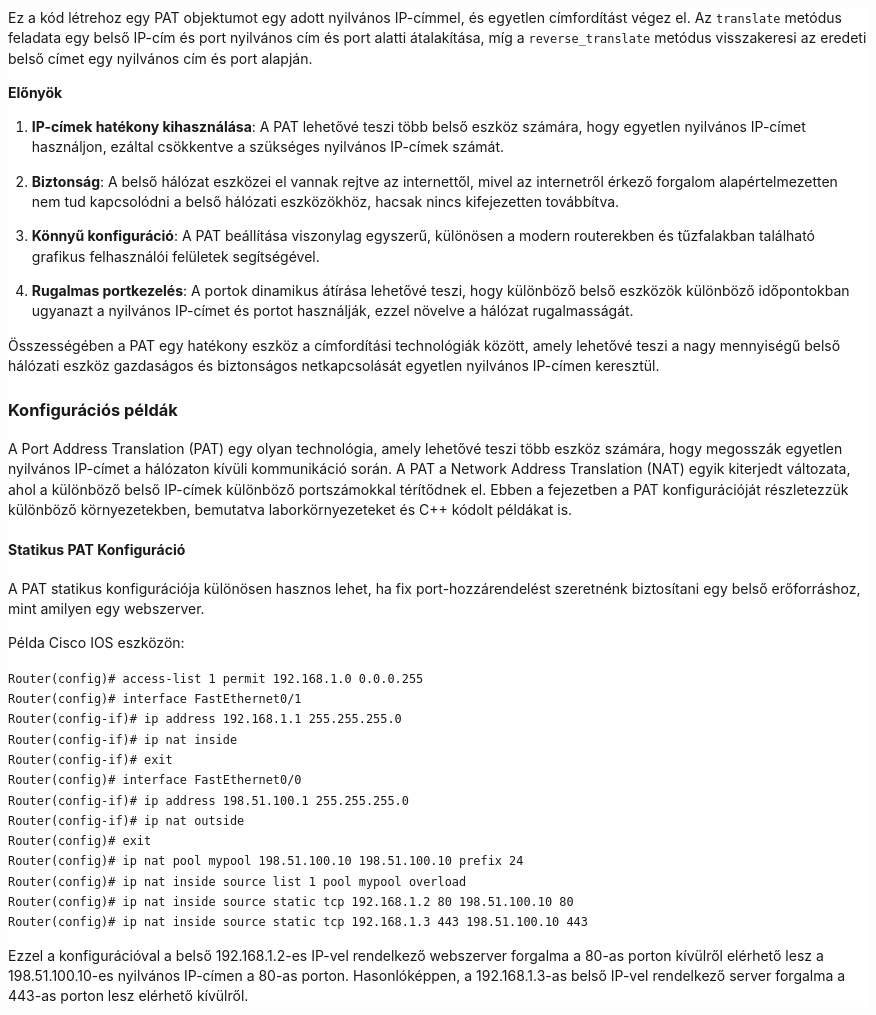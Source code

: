 Ez a kód létrehoz egy PAT objektumot egy adott nyilvános IP-címmel, és egyetlen címfordítást végez el. Az `translate` metódus feladata egy belső IP-cím és port nyilvános cím és port alatti átalakítása, míg a `reverse_translate` metódus visszakeresi az eredeti belső címet egy nyilvános cím és port alapján.

**Előnyök**

1. **IP-címek hatékony kihasználása**: A PAT lehetővé teszi több belső eszköz számára, hogy egyetlen nyilvános IP-címet használjon, ezáltal csökkentve a szükséges nyilvános IP-címek számát.

2. **Biztonság**: A belső hálózat eszközei el vannak rejtve az internettől, mivel az internetről érkező forgalom alapértelmezetten nem tud kapcsolódni a belső hálózati eszközökhöz, hacsak nincs kifejezetten továbbítva.

3. **Könnyű konfiguráció**: A PAT beállítása viszonylag egyszerű, különösen a modern routerekben és tűzfalakban található grafikus felhasználói felületek segítségével.

4. **Rugalmas portkezelés**: A portok dinamikus átírása lehetővé teszi, hogy különböző belső eszközök különböző időpontokban ugyanazt a nyilvános IP-címet és portot használják, ezzel növelve a hálózat rugalmasságát.

Összességében a PAT egy hatékony eszköz a címfordítási technológiák között, amely lehetővé teszi a nagy mennyiségű belső hálózati eszköz gazdaságos és biztonságos netkapcsolását egyetlen nyilvános IP-címen keresztül.

### Konfigurációs példák

A Port Address Translation (PAT) egy olyan technológia, amely lehetővé teszi több eszköz számára, hogy megosszák egyetlen nyilvános IP-címet a hálózaton kívüli kommunikáció során. A PAT a Network Address Translation (NAT) egyik kiterjedt változata, ahol a különböző belső IP-címek különböző portszámokkal térítődnek el. Ebben a fejezetben a PAT konfigurációját részletezzük különböző környezetekben, bemutatva laborkörnyezeteket és C++ kódolt példákat is.

#### Statikus PAT Konfiguráció
A PAT statikus konfigurációja különösen hasznos lehet, ha fix port-hozzárendelést szeretnénk biztosítani egy belső erőforráshoz, mint amilyen egy webszerver.

Példa Cisco IOS eszközön:
```
Router(config)# access-list 1 permit 192.168.1.0 0.0.0.255
Router(config)# interface FastEthernet0/1
Router(config-if)# ip address 192.168.1.1 255.255.255.0
Router(config-if)# ip nat inside
Router(config-if)# exit
Router(config)# interface FastEthernet0/0
Router(config-if)# ip address 198.51.100.1 255.255.255.0
Router(config-if)# ip nat outside
Router(config)# exit
Router(config)# ip nat pool mypool 198.51.100.10 198.51.100.10 prefix 24
Router(config)# ip nat inside source list 1 pool mypool overload
Router(config)# ip nat inside source static tcp 192.168.1.2 80 198.51.100.10 80
Router(config)# ip nat inside source static tcp 192.168.1.3 443 198.51.100.10 443
```

Ezzel a konfigurációval a belső 192.168.1.2-es IP-vel rendelkező webszerver forgalma a 80-as porton kívülről elérhető lesz a 198.51.100.10-es nyilvános IP-címen a 80-as porton. Hasonlóképpen, a 192.168.1.3-as belső IP-vel rendelkező server forgalma a 443-as porton lesz elérhető kívülről.
